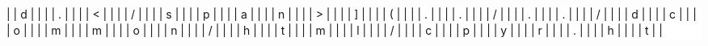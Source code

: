 |                      | d |                      |
|                      | . |                      |
|                      | < |                      |
|                      | / |                      |
|                      | s |                      |
|                      | p |                      |
|                      | a |                      |
|                      | n |                      |
|                      | > |                      |
|                      | ] |                      |
|                      | ( |                      |
|                      | . |                      |
|                      | . |                      |
|                      | / |                      |
|                      | . |                      |
|                      | . |                      |
|                      | / |                      |
|                      | d |                      |
|                      | c |                      |
|                      | o |                      |
|                      | m |                      |
|                      | m |                      |
|                      | o |                      |
|                      | n |                      |
|                      | / |                      |
|                      | h |                      |
|                      | t |                      |
|                      | m |                      |
|                      | l |                      |
|                      | / |                      |
|                      | c |                      |
|                      | p |                      |
|                      | y |                      |
|                      | r |                      |
|                      | . |                      |
|                      | h |                      |
|                      | t |                      |
